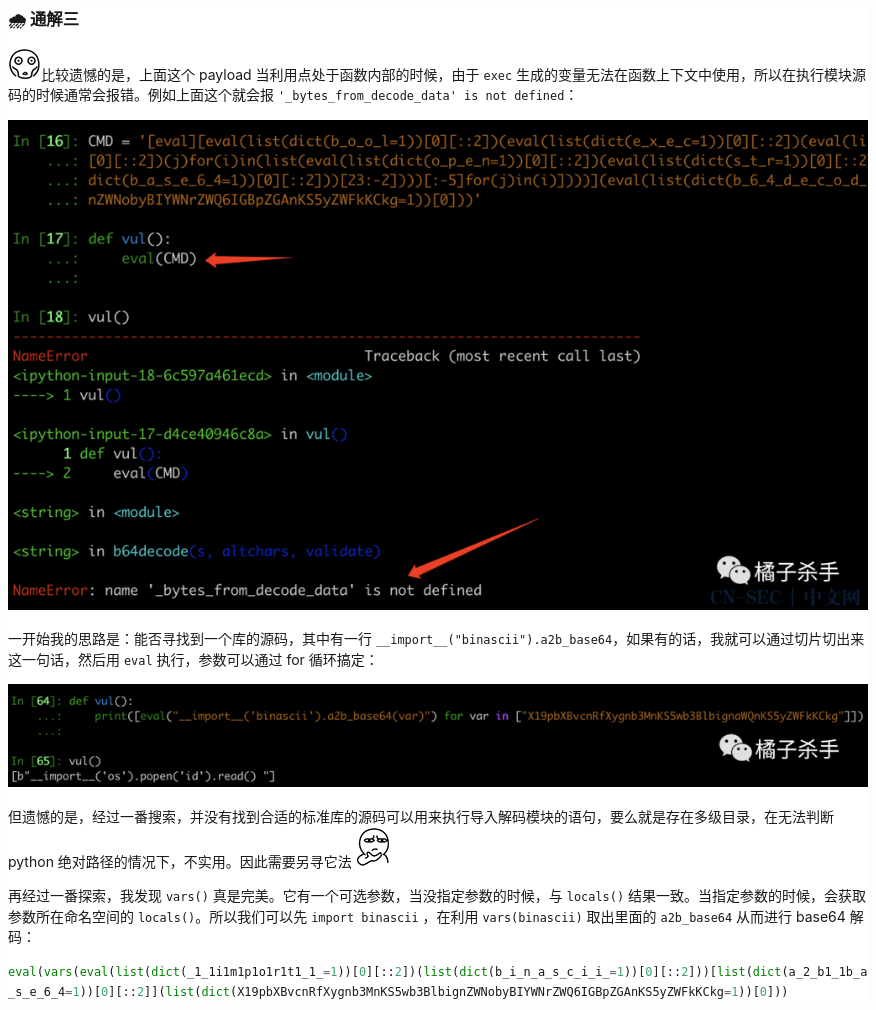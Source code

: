 ### 🌧 通解三

![Python 沙箱逃逸的通解探索之路](picture/7-1664366592.png)比较遗憾的是，上面这个 payload 当利用点处于函数内部的时候，由于 `exec` 生成的变量无法在函数上下文中使用，所以在执行模块源码的时候通常会报错。例如上面这个就会报 `'_bytes_from_decode_data' is not defined`：

![Python 沙箱逃逸的通解探索之路](picture/7-1664366594.png)

一开始我的思路是：能否寻找到一个库的源码，其中有一行 `__import__("binascii").a2b_base64`，如果有的话，我就可以通过切片切出来这一句话，然后用 `eval` 执行，参数可以通过 for 循环搞定：

![Python 沙箱逃逸的通解探索之路](picture/4-1664366595.png)

但遗憾的是，经过一番搜索，并没有找到合适的标准库的源码可以用来执行导入解码模块的语句，要么就是存在多级目录，在无法判断 python 绝对路径的情况下，不实用。因此需要另寻它法 ![Python 沙箱逃逸的通解探索之路](picture/6-1664366596.png)

再经过一番探索，我发现 `vars()` 真是完美。它有一个可选参数，当没指定参数的时候，与 `locals()` 结果一致。当指定参数的时候，会获取参数所在命名空间的 `locals()`。所以我们可以先 `import binascii` ，在利用 `vars(binascii)` 取出里面的 `a2b_base64` 从而进行 base64 解码：

```python
eval(vars(eval(list(dict(_1_1i1m1p1o1r1t1_1_=1))[0][::2])(list(dict(b_i_n_a_s_c_i_i_=1))[0][::2]))[list(dict(a_2_b1_1b_a_s_e_6_4=1))[0][::2]](list(dict(X19pbXBvcnRfXygnb3MnKS5wb3BlbignZWNobyBIYWNrZWQ6IGBpZGAnKS5yZWFkKCkg=1))[0]))
```
